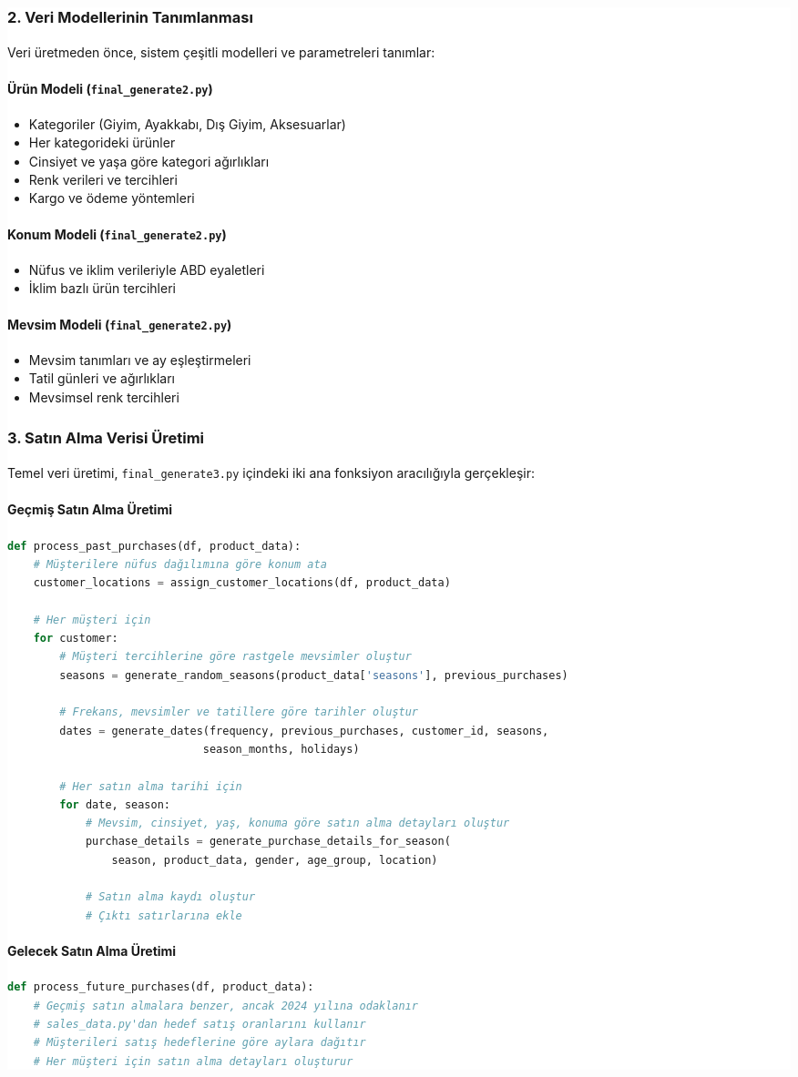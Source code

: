 ### 2. Veri Modellerinin Tanımlanması

Veri üretmeden önce, sistem çeşitli modelleri ve parametreleri tanımlar:

#### Ürün Modeli (`final_generate2.py`)
- Kategoriler (Giyim, Ayakkabı, Dış Giyim, Aksesuarlar)
- Her kategorideki ürünler
- Cinsiyet ve yaşa göre kategori ağırlıkları
- Renk verileri ve tercihleri
- Kargo ve ödeme yöntemleri

#### Konum Modeli (`final_generate2.py`)
- Nüfus ve iklim verileriyle ABD eyaletleri
- İklim bazlı ürün tercihleri

#### Mevsim Modeli (`final_generate2.py`)
- Mevsim tanımları ve ay eşleştirmeleri
- Tatil günleri ve ağırlıkları
- Mevsimsel renk tercihleri

### 3. Satın Alma Verisi Üretimi

Temel veri üretimi, `final_generate3.py` içindeki iki ana fonksiyon aracılığıyla gerçekleşir:

#### Geçmiş Satın Alma Üretimi
```python
def process_past_purchases(df, product_data):
    # Müşterilere nüfus dağılımına göre konum ata
    customer_locations = assign_customer_locations(df, product_data)
    
    # Her müşteri için
    for customer:
        # Müşteri tercihlerine göre rastgele mevsimler oluştur
        seasons = generate_random_seasons(product_data['seasons'], previous_purchases)
        
        # Frekans, mevsimler ve tatillere göre tarihler oluştur
        dates = generate_dates(frequency, previous_purchases, customer_id, seasons, 
                              season_months, holidays)
        
        # Her satın alma tarihi için
        for date, season:
            # Mevsim, cinsiyet, yaş, konuma göre satın alma detayları oluştur
            purchase_details = generate_purchase_details_for_season(
                season, product_data, gender, age_group, location)
            
            # Satın alma kaydı oluştur
            # Çıktı satırlarına ekle
```

#### Gelecek Satın Alma Üretimi
```python
def process_future_purchases(df, product_data):
    # Geçmiş satın almalara benzer, ancak 2024 yılına odaklanır
    # sales_data.py'dan hedef satış oranlarını kullanır
    # Müşterileri satış hedeflerine göre aylara dağıtır
    # Her müşteri için satın alma detayları oluşturur
```
